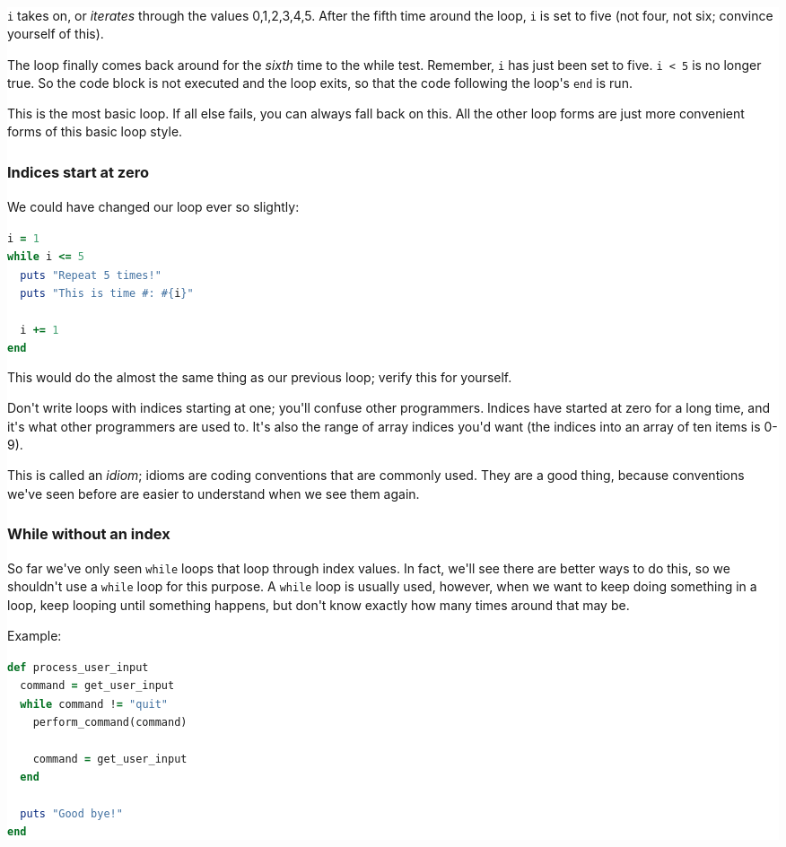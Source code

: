 `i` takes on, or *iterates* through the values 0,1,2,3,4,5. After the
fifth time around the loop, `i` is set to five (not four, not six;
convince yourself of this).

The loop finally comes back around for the *sixth* time to the while
test. Remember, `i` has just been set to five. `i < 5` is no longer
true. So the code block is not executed and the loop exits, so that
the code following the loop's `end` is run.

This is the most basic loop. If all else fails, you can always fall
back on this. All the other loop forms are just more convenient forms
of this basic loop style.

### Indices start at zero

We could have changed our loop ever so slightly:

```ruby
i = 1
while i <= 5
  puts "Repeat 5 times!"
  puts "This is time #: #{i}"
  
  i += 1
end
```

This would do the almost the same thing as our previous loop; verify
this for yourself.

Don't write loops with indices starting at one; you'll confuse other
programmers. Indices have started at zero for a long time, and it's
what other programmers are used to. It's also the range of array
indices you'd want (the indices into an array of ten items is
0-9).

This is called an *idiom*; idioms are coding conventions that are
commonly used. They are a good thing, because conventions we've seen
before are easier to understand when we see them again.

### While without an index

So far we've only seen `while` loops that loop through index
values. In fact, we'll see there are better ways to do this, so we
shouldn't use a `while` loop for this purpose. A `while` loop is
usually used, however, when we want to keep doing something in a loop,
keep looping until something happens, but don't know exactly how many
times around that may be.

Example:

```ruby
def process_user_input
  command = get_user_input
  while command != "quit"
    perform_command(command)

    command = get_user_input
  end

  puts "Good bye!"
end
```
